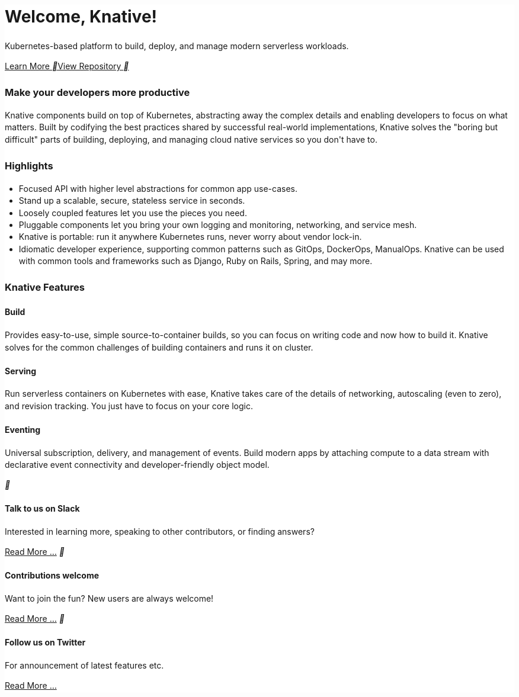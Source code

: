 # Welcome, Knative!

Kubernetes-based platform to build, deploy, and manage modern serverless workloads.

[Learn More **](https://knative.dev/docs/)[View Repository **](https://github.com/knative)

### Make your developers more productive

Knative components build on top of Kubernetes, abstracting away the complex details and enabling developers to focus on what matters. Built by codifying the best practices shared by successful real-world implementations, Knative solves the "boring but difficult" parts of building, deploying, and managing cloud native services so you don't have to.

### Highlights

- Focused API with higher level abstractions for common app use-cases.
- Stand up a scalable, secure, stateless service in seconds.
- Loosely coupled features let you use the pieces you need.
- Pluggable components let you bring your own logging and monitoring, networking, and service mesh.
- Knative is portable: run it anywhere Kubernetes runs, never worry about vendor lock-in.
- Idiomatic developer experience, supporting common patterns such as GitOps, DockerOps, ManualOps. Knative can be used with common tools and frameworks such as Django, Ruby on Rails, Spring, and may more.

### Knative Features

#### Build

Provides easy-to-use, simple source-to-container builds, so you can focus on writing code and now how to build it. Knative solves for the common challenges of building containers and runs it on cluster.

#### Serving

Run serverless containers on Kubernetes with ease, Knative takes care of the details of networking, autoscaling (even to zero), and revision tracking. You just have to focus on your core logic.

#### Eventing

Universal subscription, delivery, and management of events. Build modern apps by attaching compute to a data stream with declarative event connectivity and developer-friendly object model.

**

#### Talk to us on Slack

Interested in learning more, speaking to other contributors, or finding answers?

[Read More …](https://knative.slack.com/)
**

#### Contributions welcome

Want to join the fun? New users are always welcome!

[Read More …](https://knative.dev/contributing/)
**

#### Follow us on Twitter

For announcement of latest features etc.

[Read More …](https://twitter.com/KnativeProject)